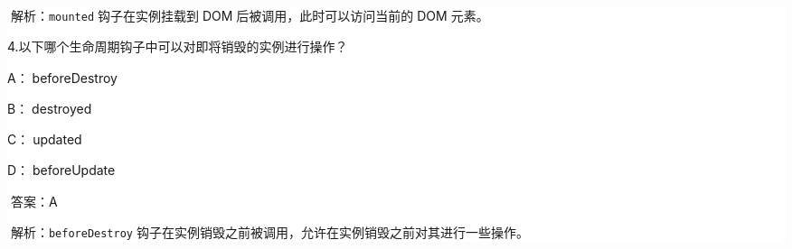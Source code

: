 ​	解析：`mounted` 钩子在实例挂载到 DOM 后被调用，此时可以访问当前的 DOM 元素。



  4.以下哪个生命周期钩子中可以对即将销毁的实例进行操作？

   A： beforeDestroy

   B： destroyed

   C： updated

   D： beforeUpdate

​	答案：A

​	解析：`beforeDestroy` 钩子在实例销毁之前被调用，允许在实例销毁之前对其进行一些操作。
